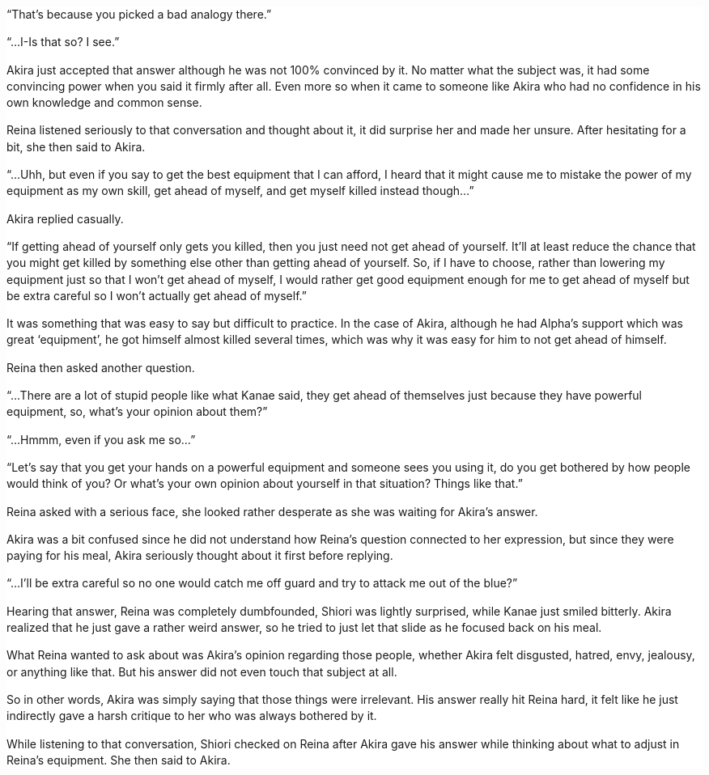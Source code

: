 “That’s because you picked a bad analogy there.”

“…I-Is that so? I see.”

Akira just accepted that answer although he was not 100% convinced by it. No matter what the subject was, it had some convincing power when you said it firmly after all. Even more so when it came to someone like Akira who had no confidence in his own knowledge and common sense.

Reina listened seriously to that conversation and thought about it, it did surprise her and made her unsure. After hesitating for a bit, she then said to Akira.

“…Uhh, but even if you say to get the best equipment that I can afford, I heard that it might cause me to mistake the power of my equipment as my own skill, get ahead of myself, and get myself killed instead though…”

Akira replied casually.

“If getting ahead of yourself only gets you killed, then you just need not get ahead of yourself. It’ll at least reduce the chance that you might get killed by something else other than getting ahead of yourself. So, if I have to choose, rather than lowering my equipment just so that I won’t get ahead of myself, I would rather get good equipment enough for me to get ahead of myself but be extra careful so I won’t actually get ahead of myself.”

It was something that was easy to say but difficult to practice. In the case of Akira, although he had Alpha’s support which was great ‘equipment’, he got himself almost killed several times, which was why it was easy for him to not get ahead of himself.

Reina then asked another question.

“…There are a lot of stupid people like what Kanae said, they get ahead of themselves just because they have powerful equipment, so, what’s your opinion about them?”

“…Hmmm, even if you ask me so…”

“Let’s say that you get your hands on a powerful equipment and someone sees you using it, do you get bothered by how people would think of you? Or what’s your own opinion about yourself in that situation? Things like that.”

Reina asked with a serious face, she looked rather desperate as she was waiting for Akira’s answer.

Akira was a bit confused since he did not understand how Reina’s question connected to her expression, but since they were paying for his meal, Akira seriously thought about it first before replying.

“…I’ll be extra careful so no one would catch me off guard and try to attack me out of the blue?”

Hearing that answer, Reina was completely dumbfounded, Shiori was lightly surprised, while Kanae just smiled bitterly. Akira realized that he just gave a rather weird answer, so he tried to just let that slide as he focused back on his meal.

What Reina wanted to ask about was Akira’s opinion regarding those people, whether Akira felt disgusted, hatred, envy, jealousy, or anything like that. But his answer did not even touch that subject at all.

So in other words, Akira was simply saying that those things were irrelevant. His answer really hit Reina hard, it felt like he just indirectly gave a harsh critique to her who was always bothered by it.

While listening to that conversation, Shiori checked on Reina after Akira gave his answer while thinking about what to adjust in Reina’s equipment. She then said to Akira.
